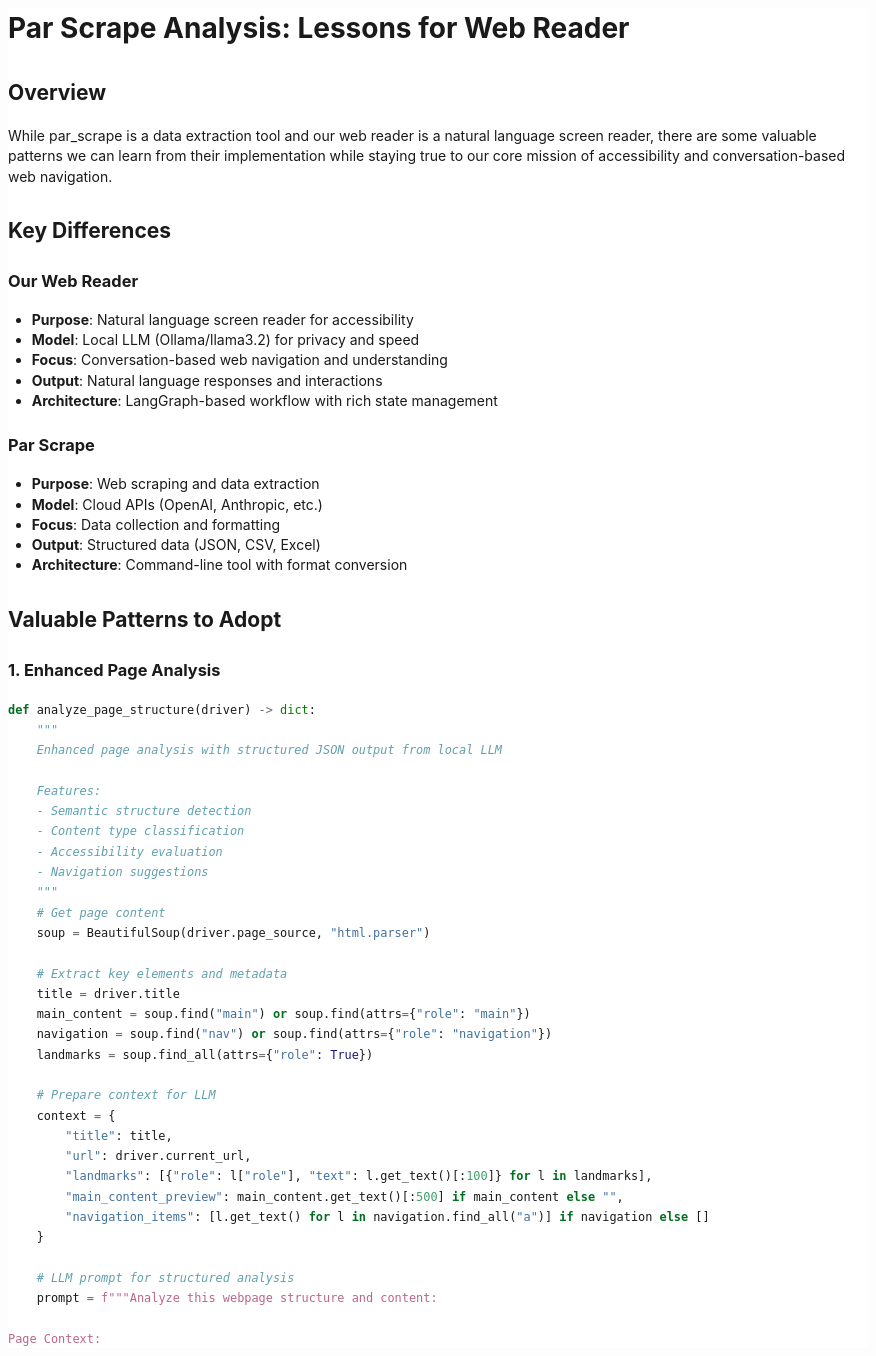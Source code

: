 # Par Scrape Analysis: Lessons for Web Reader

## Overview

While par_scrape is a data extraction tool and our web reader is a natural language screen reader, there are some valuable patterns we can learn from their implementation while staying true to our core mission of accessibility and conversation-based web navigation.

## Key Differences

### Our Web Reader
- **Purpose**: Natural language screen reader for accessibility
- **Model**: Local LLM (Ollama/llama3.2) for privacy and speed
- **Focus**: Conversation-based web navigation and understanding
- **Output**: Natural language responses and interactions
- **Architecture**: LangGraph-based workflow with rich state management

### Par Scrape
- **Purpose**: Web scraping and data extraction
- **Model**: Cloud APIs (OpenAI, Anthropic, etc.)
- **Focus**: Data collection and formatting
- **Output**: Structured data (JSON, CSV, Excel)
- **Architecture**: Command-line tool with format conversion

## Valuable Patterns to Adopt

### 1. Enhanced Page Analysis
```python
def analyze_page_structure(driver) -> dict:
    """
    Enhanced page analysis with structured JSON output from local LLM
    
    Features:
    - Semantic structure detection
    - Content type classification
    - Accessibility evaluation
    - Navigation suggestions
    """
    # Get page content
    soup = BeautifulSoup(driver.page_source, "html.parser")
    
    # Extract key elements and metadata
    title = driver.title
    main_content = soup.find("main") or soup.find(attrs={"role": "main"})
    navigation = soup.find("nav") or soup.find(attrs={"role": "navigation"})
    landmarks = soup.find_all(attrs={"role": True})
    
    # Prepare context for LLM
    context = {
        "title": title,
        "url": driver.current_url,
        "landmarks": [{"role": l["role"], "text": l.get_text()[:100]} for l in landmarks],
        "main_content_preview": main_content.get_text()[:500] if main_content else "",
        "navigation_items": [l.get_text() for l in navigation.find_all("a")] if navigation else []
    }
    
    # LLM prompt for structured analysis
    prompt = f"""Analyze this webpage structure and content:

Page Context:
```
